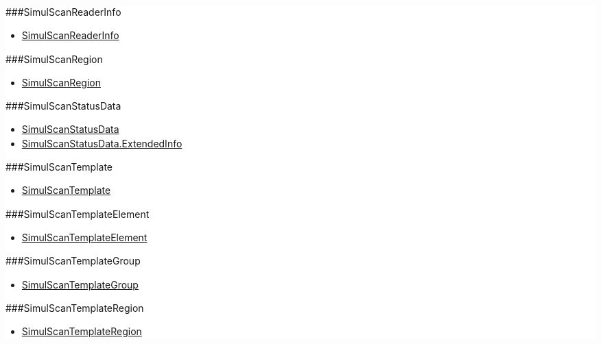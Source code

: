 
###SimulScanReaderInfo
* [SimulScanReaderInfo](../api/SimulScanReaderInfo)


###SimulScanRegion
* [SimulScanRegion](../api/SimulScanRegion)


###SimulScanStatusData
* [SimulScanStatusData](../api/SimulScanStatusData)
* [SimulScanStatusData.ExtendedInfo](../api/SimulScanStatusData-ExtendedInfo)


###SimulScanTemplate
* [SimulScanTemplate](../api/SimulScanTemplate)


###SimulScanTemplateElement
* [SimulScanTemplateElement](../api/SimulScanTemplateElement)


###SimulScanTemplateGroup
* [SimulScanTemplateGroup](../api/SimulScanTemplateGroup)


###SimulScanTemplateRegion
* [SimulScanTemplateRegion](../api/SimulScanTemplateRegion)